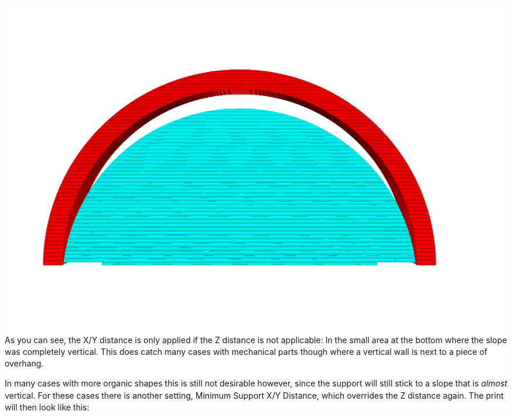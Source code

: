 ![Applied X/Y distance](assets/support_xy_distance.png)

As you can see, the X/Y distance is only applied if the Z distance is not applicable: In the small area at the bottom where the slope was completely vertical. This does catch many cases with mechanical parts though where a vertical wall is next to a piece of overhang.

In many cases with more organic shapes this is still not desirable however, since the support will still stick to a slope that is _almost_ vertical. For these cases there is another setting, Minimum Support X/Y Distance, which overrides the Z distance again. The print will then look like this:
